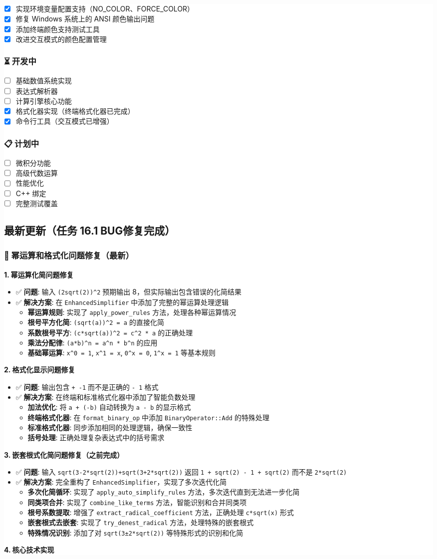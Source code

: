   - [x] 实现环境变量配置支持（NO_COLOR、FORCE_COLOR）
  - [x] 修复 Windows 系统上的 ANSI 颜色输出问题
  - [x] 添加终端颜色支持测试工具
  - [x] 改进交互模式的颜色配置管理

### ⏳ 开发中

- [ ] 基础数值系统实现
- [ ] 表达式解析器
- [ ] 计算引擎核心功能
- [x] 格式化器实现（终端格式化器已完成）
- [x] 命令行工具（交互模式已增强）

### 📋 计划中

- [ ] 微积分功能
- [ ] 高级代数运算
- [ ] 性能优化
- [ ] C++ 绑定
- [ ] 完整测试覆盖

## 最新更新（任务 16.1 BUG修复完成）

### 🐛 幂运算和格式化问题修复（最新）

**1. 幂运算化简问题修复**
- ✅ **问题**: 输入 `(2sqrt(2))^2` 预期输出 8，但实际输出包含错误的化简结果
- ✅ **解决方案**: 在 `EnhancedSimplifier` 中添加了完整的幂运算处理逻辑
  - **幂运算规则**: 实现了 `apply_power_rules` 方法，处理各种幂运算情况
  - **根号平方化简**: `(sqrt(a))^2 = a` 的直接化简
  - **系数根号平方**: `(c*sqrt(a))^2 = c^2 * a` 的正确处理
  - **乘法分配律**: `(a*b)^n = a^n * b^n` 的应用
  - **基础幂运算**: `x^0 = 1`, `x^1 = x`, `0^x = 0`, `1^x = 1` 等基本规则

**2. 格式化显示问题修复**
- ✅ **问题**: 输出包含 `+ -1` 而不是正确的 `- 1` 格式
- ✅ **解决方案**: 在终端和标准格式化器中添加了智能负数处理
  - **加法优化**: 将 `a + (-b)` 自动转换为 `a - b` 的显示格式
  - **终端格式化器**: 在 `format_binary_op` 中添加 `BinaryOperator::Add` 的特殊处理
  - **标准格式化器**: 同步添加相同的处理逻辑，确保一致性
  - **括号处理**: 正确处理复杂表达式中的括号需求

**3. 嵌套根式化简问题修复（之前完成）**
- ✅ **问题**: 输入 `sqrt(3-2*sqrt(2))+sqrt(3+2*sqrt(2))` 返回 `1 + sqrt(2) - 1 + sqrt(2)` 而不是 `2*sqrt(2)`
- ✅ **解决方案**: 完全重构了 `EnhancedSimplifier`，实现了多次迭代化简
  - **多次化简循环**: 实现了 `apply_auto_simplify_rules` 方法，多次迭代直到无法进一步化简
  - **同类项合并**: 实现了 `combine_like_terms` 方法，智能识别和合并同类项
  - **根号系数提取**: 增强了 `extract_radical_coefficient` 方法，正确处理 `c*sqrt(x)` 形式
  - **嵌套根式去嵌套**: 实现了 `try_denest_radical` 方法，处理特殊的嵌套根式
  - **特殊情况识别**: 添加了对 `sqrt(3±2*sqrt(2))` 等特殊形式的识别和化简

**4. 核心技术实现**
